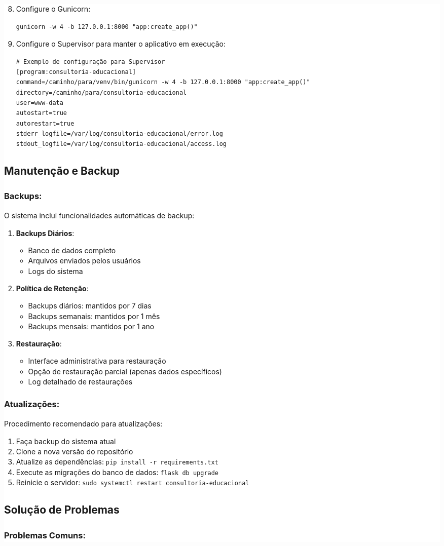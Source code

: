 8. Configure o Gunicorn:
   ```
   gunicorn -w 4 -b 127.0.0.1:8000 "app:create_app()"
   ```

9. Configure o Supervisor para manter o aplicativo em execução:
   ```
   # Exemplo de configuração para Supervisor
   [program:consultoria-educacional]
   command=/caminho/para/venv/bin/gunicorn -w 4 -b 127.0.0.1:8000 "app:create_app()"
   directory=/caminho/para/consultoria-educacional
   user=www-data
   autostart=true
   autorestart=true
   stderr_logfile=/var/log/consultoria-educacional/error.log
   stdout_logfile=/var/log/consultoria-educacional/access.log
   ```

## Manutenção e Backup

### Backups:

O sistema inclui funcionalidades automáticas de backup:

1. **Backups Diários**:
   - Banco de dados completo
   - Arquivos enviados pelos usuários
   - Logs do sistema

2. **Política de Retenção**:
   - Backups diários: mantidos por 7 dias
   - Backups semanais: mantidos por 1 mês
   - Backups mensais: mantidos por 1 ano

3. **Restauração**:
   - Interface administrativa para restauração
   - Opção de restauração parcial (apenas dados específicos)
   - Log detalhado de restaurações

### Atualizações:

Procedimento recomendado para atualizações:

1. Faça backup do sistema atual
2. Clone a nova versão do repositório
3. Atualize as dependências: `pip install -r requirements.txt`
4. Execute as migrações do banco de dados: `flask db upgrade`
5. Reinicie o servidor: `sudo systemctl restart consultoria-educacional`

## Solução de Problemas

### Problemas Comuns:
